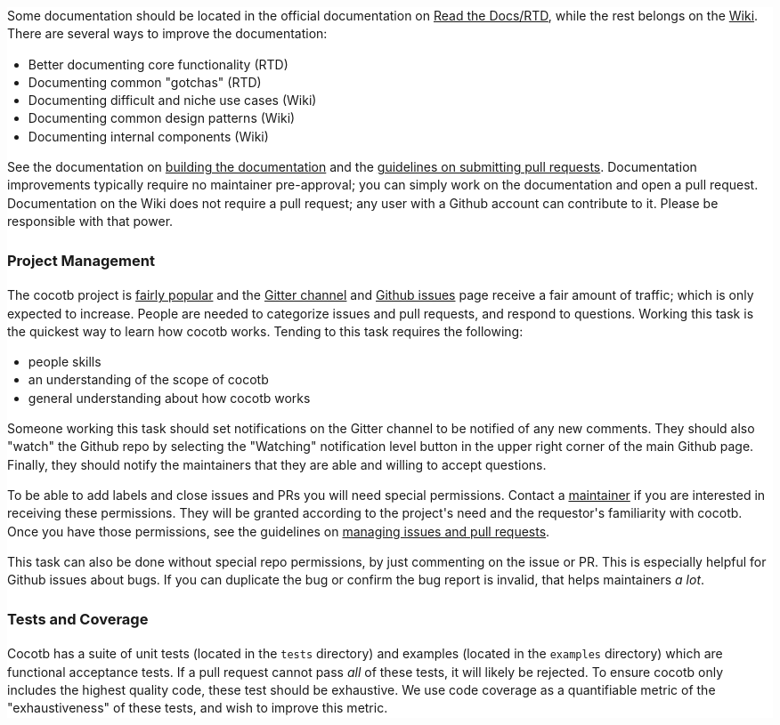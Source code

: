 Some documentation should be located in the official documentation on [Read the Docs/RTD](https://docs.cocotb.org/en/latest/),
while the rest belongs on the [Wiki](https://github.com/cocotb/cocotb/wiki).
There are several ways to improve the documentation:

* Better documenting core functionality (RTD)
* Documenting common "gotchas" (RTD)
* Documenting difficult and niche use cases (Wiki)
* Documenting common design patterns (Wiki)
* Documenting internal components (Wiki)

See the documentation on [building the documentation](#building-documentation-locally) and the [guidelines on submitting pull requests](#patch-requirements).
Documentation improvements typically require no maintainer pre-approval; you can simply work on the documentation and open a pull request.
Documentation on the Wiki does not require a pull request; any user with a Github account can contribute to it.
Please be responsible with that power.


### Project Management

The cocotb project is [fairly popular](https://larsasplund.github.io/github-facts/verification-practices.html#frameworks) and the
[Gitter channel](https://gitter.im/cocotb/Lobby) and
[Github issues](https://github.com/cocotb/cocotb) page receive a fair amount of traffic;
which is only expected to increase.
People are needed to categorize issues and pull requests, and respond to questions.
Working this task is the quickest way to learn how cocotb works.
Tending to this task requires the following:

* people skills
* an understanding of the scope of cocotb
* general understanding about how cocotb works

Someone working this task should set notifications on the Gitter channel to be notified of any new comments.
They should also "watch" the Github repo by selecting the "Watching" notification level button in the upper right corner of the main Github page.
Finally, they should notify the maintainers that they are able and willing to accept questions.

To be able to add labels and close issues and PRs you will need special permissions.
Contact a [maintainer](#maintainer) if you are interested in receiving these permissions.
They will be granted according to the project's need and the requestor's familiarity with cocotb.
Once you have those permissions, see the guidelines on [managing issues and pull requests](#Managing-of-Issues-and-Pull-Requests).

This task can also be done without special repo permissions, by just commenting on the issue or PR.
This is especially helpful for Github issues about bugs.
If you can duplicate the bug or confirm the bug report is invalid, that helps maintainers *a lot*.


### Tests and Coverage

Cocotb has a suite of unit tests (located in the `tests` directory) and examples (located in the `examples` directory) which are functional acceptance tests.
If a pull request cannot pass *all* of these tests, it will likely be rejected.
To ensure cocotb only includes the highest quality code, these test should be exhaustive.
We use code coverage as a quantifiable metric of the "exhaustiveness" of these tests, and wish to improve this metric.

